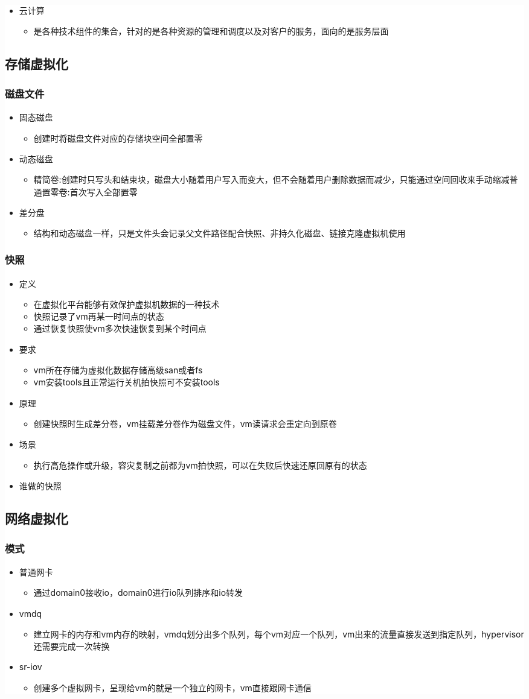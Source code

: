 - 云计算

	- 是各种技术组件的集合，针对的是各种资源的管理和调度以及对客户的服务，面向的是服务层面

## 存储虚拟化

### 磁盘文件

- 固态磁盘

	- 创建时将磁盘文件对应的存储块空间全部置零

- 动态磁盘

	- 精简卷:创建时只写头和结束块，磁盘大小随着用户写入而变大，但不会随着用户删除数据而减少，只能通过空间回收来手动缩减普通置零卷:首次写入全部置零

- 差分盘

	- 结构和动态磁盘一样，只是文件头会记录父文件路径配合快照、非持久化磁盘、链接克隆虚拟机使用

### 快照

- 定义

	- 在虚拟化平台能够有效保护虚拟机数据的一种技术
	- 快照记录了vm再某一时间点的状态
	- 通过恢复快照使vm多次快速恢复到某个时间点

- 要求

	- vm所在存储为虚拟化数据存储高级san或者fs
	- vm安装tools且正常运行关机拍快照可不安装tools

- 原理

	- 创建快照时生成差分卷，vm挂载差分卷作为磁盘文件，vm读请求会重定向到原卷

- 场景

	- 执行高危操作或升级，容灾复制之前都为vm拍快照，可以在失败后快速还原回原有的状态

- 谁做的快照

## 网络虚拟化

### 模式

- 普通网卡

	- 通过domain0接收io，domain0进行io队列排序和io转发

- vmdq

	- 建立网卡的内存和vm内存的映射，vmdq划分出多个队列，每个vm对应一个队列，vm出来的流量直接发送到指定队列，hypervisor还需要完成一次转换

- sr-iov

	- 创建多个虚拟网卡，呈现给vm的就是一个独立的网卡，vm直接跟网卡通信
